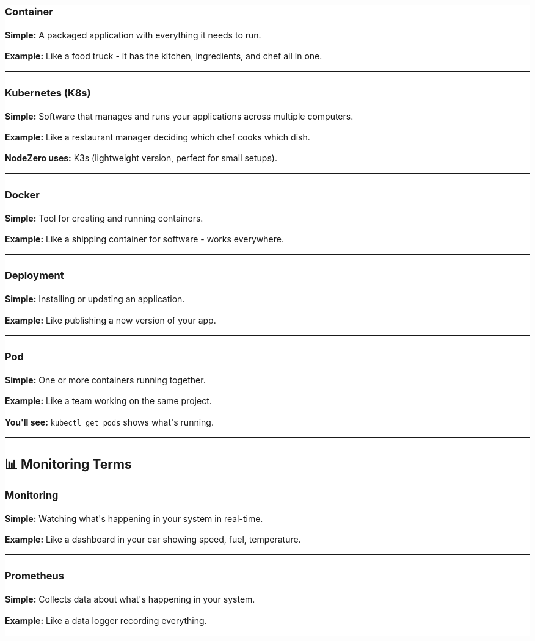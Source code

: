 ### Container
**Simple:** A packaged application with everything it needs to run.

**Example:** Like a food truck - it has the kitchen, ingredients, and chef all in one.

---

### Kubernetes (K8s)
**Simple:** Software that manages and runs your applications across multiple computers.

**Example:** Like a restaurant manager deciding which chef cooks which dish.

**NodeZero uses:** K3s (lightweight version, perfect for small setups).

---

### Docker
**Simple:** Tool for creating and running containers.

**Example:** Like a shipping container for software - works everywhere.

---

### Deployment
**Simple:** Installing or updating an application.

**Example:** Like publishing a new version of your app.

---

### Pod
**Simple:** One or more containers running together.

**Example:** Like a team working on the same project.

**You'll see:** `kubectl get pods` shows what's running.

---

## 📊 Monitoring Terms

### Monitoring
**Simple:** Watching what's happening in your system in real-time.

**Example:** Like a dashboard in your car showing speed, fuel, temperature.

---

### Prometheus
**Simple:** Collects data about what's happening in your system.

**Example:** Like a data logger recording everything.

---
